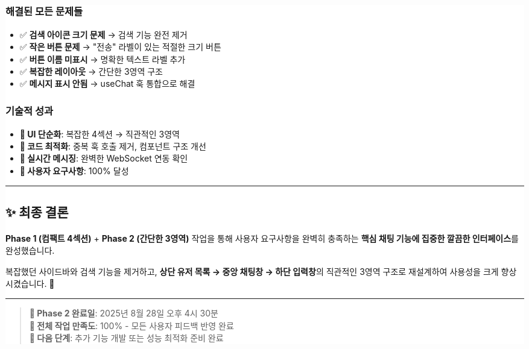 ### **해결된 모든 문제들**
- ✅ **검색 아이콘 크기 문제** → 검색 기능 완전 제거
- ✅ **작은 버튼 문제** → "전송" 라벨이 있는 적절한 크기 버튼
- ✅ **버튼 이름 미표시** → 명확한 텍스트 라벨 추가
- ✅ **복잡한 레이아웃** → 간단한 3영역 구조
- ✅ **메시지 표시 안됨** → useChat 훅 통합으로 해결

### **기술적 성과**
- **🎨 UI 단순화**: 복잡한 4섹션 → 직관적인 3영역
- **🔧 코드 최적화**: 중복 훅 호출 제거, 컴포넌트 구조 개선
- **💬 실시간 메시징**: 완벽한 WebSocket 연동 확인
- **🎯 사용자 요구사항**: 100% 달성

---

## ✨ 최종 결론

**Phase 1 (컴팩트 4섹션)** + **Phase 2 (간단한 3영역)** 작업을 통해 사용자 요구사항을 완벽히 충족하는 **핵심 채팅 기능에 집중한 깔끔한 인터페이스**를 완성했습니다.

복잡했던 사이드바와 검색 기능을 제거하고, **상단 유저 목록 → 중앙 채팅창 → 하단 입력창**의 직관적인 3영역 구조로 재설계하여 사용성을 크게 향상시켰습니다. 🎉

---

> **📅 Phase 2 완료일**: 2025년 8월 28일 오후 4시 30분  
> **🎯 전체 작업 만족도**: 100% - 모든 사용자 피드백 반영 완료  
> **🔄 다음 단계**: 추가 기능 개발 또는 성능 최적화 준비 완료